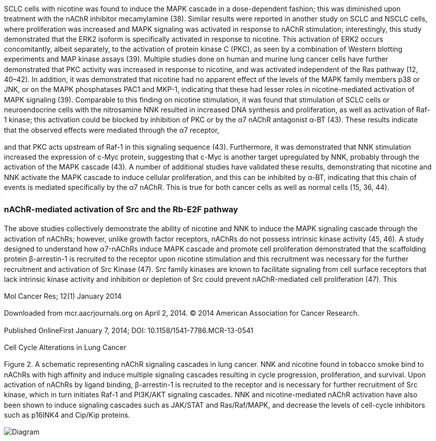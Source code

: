 SCLC cells with nicotine was found to induce the MAPK cascade in a dose-dependent fashion; this was diminished upon treatment with the nAChR inhibitor mecamylamine (38). Similar results were reported in another study on SCLC and NSCLC cells, where proliferation was increased and MAPK signaling was activated in response to nAChR stimulation; interestingly, this study demonstrated that the ERK2 isoform is specifically activated in response to nicotine. This activation of ERK2 occurs concomitantly, albeit separately, to the activation of protein kinase C (PKC), as seen by a combination of Western blotting experiments and MAP kinase assays (39). Multiple studies done on human and murine lung cancer cells have further demonstrated that PKC activity was increased in response to nicotine, and was activated independent of the Ras pathway (12, 40–42). In addition, it was demonstrated that nicotine had no apparent effect of the levels of the MAPK family members p38 or JNK, or on the MAPK phosphatases PAC1 and MKP-1, indicating that these had lesser roles in nicotine-mediated activation of MAPK signaling (39). Comparable to this finding on nicotine stimulation, it was found that stimulation of SCLC cells or neuroendocrine cells with the nitrosamine NNK resulted in increased DNA synthesis and proliferation, as well as activation of Raf-1 kinase; this activation could be blocked by inhibition of PKC or by the α7 nAChR antagonist α-BT (43). These results indicate that the observed effects were mediated through the α7 receptor,

and that PKC acts upstream of Raf-1 in this signaling sequence (43). Furthermore, it was demonstrated that NNK stimulation increased the expression of c-Myc protein, suggesting that c-Myc is another target upregulated by NNK, probably through the activation of the MAPK cascade (43). A number of additional studies have validated these results, demonstrating that nicotine and NNK activate the MAPK cascade to induce cellular proliferation, and this can be inhibited by α-BT, indicating that this chain of events is mediated specifically by the α7 nAChR. This is true for both cancer cells as well as normal cells (15, 36, 44).

### nAChR-mediated activation of Src and the Rb-E2F pathway

The above studies collectively demonstrate the ability of nicotine and NNK to induce the MAPK signaling cascade through the activation of nAChRs; however, unlike growth factor receptors, nAChRs do not possess intrinsic kinase activity (45, 46). A study designed to understand how α7-nAChRs induce MAPK cascade and promote cell proliferation demonstrated that the scaffolding protein β-arrestin-1 is recruited to the receptor upon nicotine stimulation and this recruitment was necessary for the further recruitment and activation of Src Kinase (47). Src family kinases are known to facilitate signaling from cell surface receptors that lack intrinsic kinase activity and inhibition or depletion of Src could prevent nAChR-mediated cell proliferation (47). This

Mol Cancer Res; 12(1) January 2014

Downloaded from mcr.aacrjournals.org on April 2, 2014. © 2014 American Association for Cancer Research.

Published OnlineFirst January 7, 2014; DOI: 10.1158/1541-7786.MCR-13-0541

Cell Cycle Alterations in Lung Cancer

Figure 2. A schematic representing nAChR signaling cascades in lung cancer. NNK and nicotine found in tobacco smoke bind to nAChRs with high affinity and induce multiple signaling cascades resulting in cycle progression, proliferation, and survival. Upon activation of nAChRs by ligand binding, β-arrestin-1 is recruited to the receptor and is necessary for further recruitment of Src kinase, which in turn initiates Raf-1 and PI3K/AKT signaling cascades. NNK and nicotine-mediated nAChR activation have also been shown to induce signaling cascades such as JAK/STAT and Ras/Raf/MAPK, and decrease the levels of cell-cycle inhibitors such as p16INK4 and Cip/Kip proteins.

![Diagram](#)
